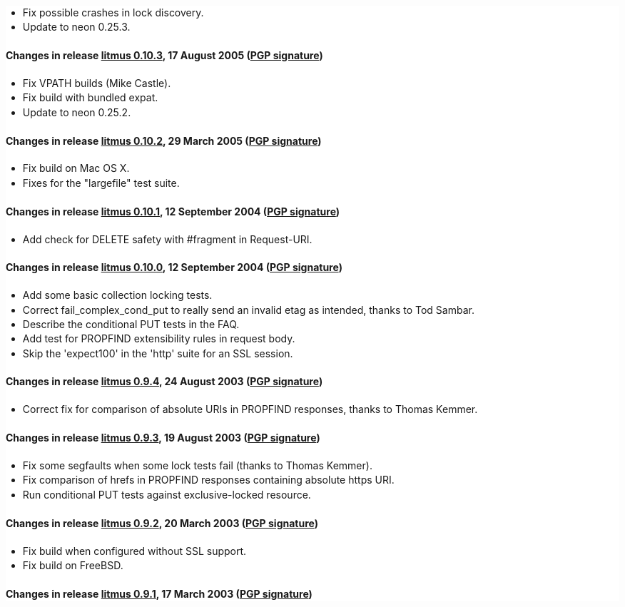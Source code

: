 *   Fix possible crashes in lock discovery.
*   Update to neon 0.25.3.

#### Changes in release [litmus 0.10.3](litmus-0.10.3.tar.gz), 17 August 2005 ([PGP signature](litmus-0.10.3.tar.gz.asc))

*   Fix VPATH builds (Mike Castle).
*   Fix build with bundled expat.
*   Update to neon 0.25.2.

#### Changes in release [litmus 0.10.2](litmus-0.10.2.tar.gz), 29 March 2005 ([PGP signature](litmus-0.10.2.tar.gz.asc))

*   Fix build on Mac OS X.
*   Fixes for the "largefile" test suite.

#### Changes in release [litmus 0.10.1](litmus-0.10.1.tar.gz), 12 September 2004 ([PGP signature](litmus-0.10.1.tar.gz.asc))

*   Add check for DELETE safety with #fragment in Request-URI.

#### Changes in release [litmus 0.10.0](litmus-0.10.0.tar.gz), 12 September 2004 ([PGP signature](litmus-0.10.tar.gz.asc))

*   Add some basic collection locking tests.
*   Correct fail\_complex\_cond\_put to really send an invalid etag as intended, thanks to Tod Sambar.
*   Describe the conditional PUT tests in the FAQ.
*   Add test for PROPFIND extensibility rules in request body.
*   Skip the 'expect100' in the 'http' suite for an SSL session.

#### Changes in release [litmus 0.9.4](litmus-0.9.4.tar.gz), 24 August 2003 ([PGP signature](litmus-0.9.4.tar.gz.asc))

*   Correct fix for comparison of absolute URIs in PROPFIND responses, thanks to Thomas Kemmer.

#### Changes in release [litmus 0.9.3](litmus-0.9.3.tar.gz), 19 August 2003 ([PGP signature](litmus-0.9.3.tar.gz.asc))

*   Fix some segfaults when some lock tests fail (thanks to Thomas Kemmer).
*   Fix comparison of hrefs in PROPFIND responses containing absolute https URI.
*   Run conditional PUT tests against exclusive-locked resource.

#### Changes in release [litmus 0.9.2](litmus-0.9.2.tar.gz), 20 March 2003 ([PGP signature](litmus-0.9.2.tar.gz.asc))

*   Fix build when configured without SSL support.
*   Fix build on FreeBSD.

#### Changes in release [litmus 0.9.1](litmus-0.9.1.tar.gz), 17 March 2003 ([PGP signature](litmus-0.9.1.tar.gz.asc))

